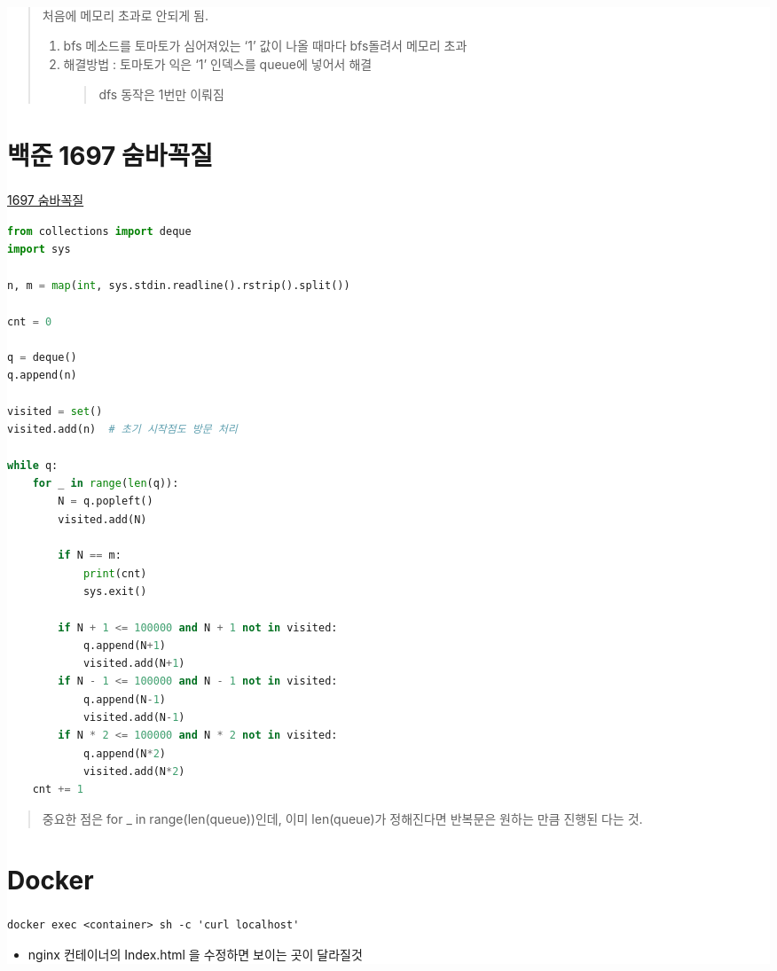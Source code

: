 > 처음에 메모리 초과로 안되게 됨.
> 1. bfs 메소드를 토마토가 심어져있는 ‘1’ 값이 나올 때마다 bfs돌려서 메모리 초과
> 2. 해결방법 : 토마토가 익은 ‘1’ 인덱스를 queue에 넣어서 해결
>    > dfs 동작은 1번만 이뤄짐

# 백준 1697 숨바꼭질
[1697 숨바꼭질](https://www.acmicpc.net/problem/1697)

```python
from collections import deque
import sys

n, m = map(int, sys.stdin.readline().rstrip().split())

cnt = 0

q = deque()
q.append(n)

visited = set()
visited.add(n)  # 초기 시작점도 방문 처리

while q:
    for _ in range(len(q)):
        N = q.popleft()
        visited.add(N)
        
        if N == m:
            print(cnt)
            sys.exit()
            
        if N + 1 <= 100000 and N + 1 not in visited:
            q.append(N+1)
            visited.add(N+1)
        if N - 1 <= 100000 and N - 1 not in visited:
            q.append(N-1)
            visited.add(N-1)
        if N * 2 <= 100000 and N * 2 not in visited:
            q.append(N*2)
            visited.add(N*2)
    cnt += 1
```
> 중요한 점은 for _ in range(len(queue))인데,
> 이미 len(queue)가 정해진다면 반복문은 원하는 만큼 진행된 다는 것.
# Docker
```shell
docker exec <container> sh -c 'curl localhost'
```
- nginx 컨테이너의 Index.html 을 수정하면 보이는 곳이 달라질것
